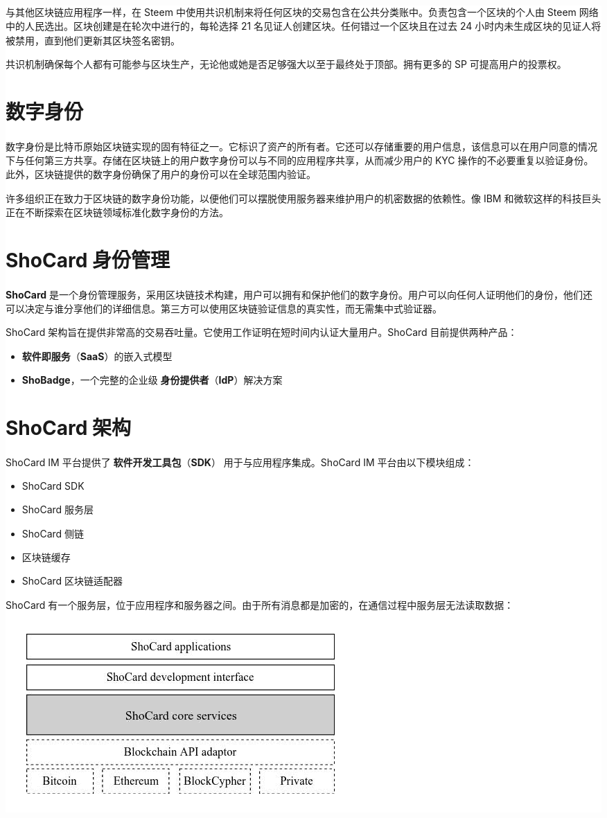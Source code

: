 与其他区块链应用程序一样，在 Steem 中使用共识机制来将任何区块的交易包含在公共分类账中。负责包含一个区块的个人由 Steem 网络中的人民选出。区块创建是在轮次中进行的，每轮选择 21 名见证人创建区块。任何错过一个区块且在过去 24 小时内未生成区块的见证人将被禁用，直到他们更新其区块签名密钥。

共识机制确保每个人都有可能参与区块生产，无论他或她是否足够强大以至于最终处于顶部。拥有更多的 SP 可提高用户的投票权。

# 数字身份

数字身份是比特币原始区块链实现的固有特征之一。它标识了资产的所有者。它还可以存储重要的用户信息，该信息可以在用户同意的情况下与任何第三方共享。存储在区块链上的用户数字身份可以与不同的应用程序共享，从而减少用户的 KYC 操作的不必要重复以验证身份。此外，区块链提供的数字身份确保了用户的身份可以在全球范围内验证。

许多组织正在致力于区块链的数字身份功能，以便他们可以摆脱使用服务器来维护用户的机密数据的依赖性。像 IBM 和微软这样的科技巨头正在不断探索在区块链领域标准化数字身份的方法。

# ShoCard 身份管理

**ShoCard** 是一个身份管理服务，采用区块链技术构建，用户可以拥有和保护他们的数字身份。用户可以向任何人证明他们的身份，他们还可以决定与谁分享他们的详细信息。第三方可以使用区块链验证信息的真实性，而无需集中式验证器。

ShoCard 架构旨在提供非常高的交易吞吐量。它使用工作证明在短时间内认证大量用户。ShoCard 目前提供两种产品：

+   **软件即服务**（**SaaS**）的嵌入式模型

+   **ShoBadge**，一个完整的企业级 **身份提供者**（**IdP**）解决方案

# ShoCard 架构

ShoCard IM 平台提供了 **软件开发工具包**（**SDK**） 用于与应用程序集成。ShoCard IM 平台由以下模块组成：

+   ShoCard SDK

+   ShoCard 服务层

+   ShoCard 侧链

+   区块链缓存

+   ShoCard 区块链适配器

ShoCard 有一个服务层，位于应用程序和服务器之间。由于所有消息都是加密的，在通信过程中服务层无法读取数据：

![](img/ef455b4b-529d-4e1f-9e96-bab7eb5c1d6c.png)
